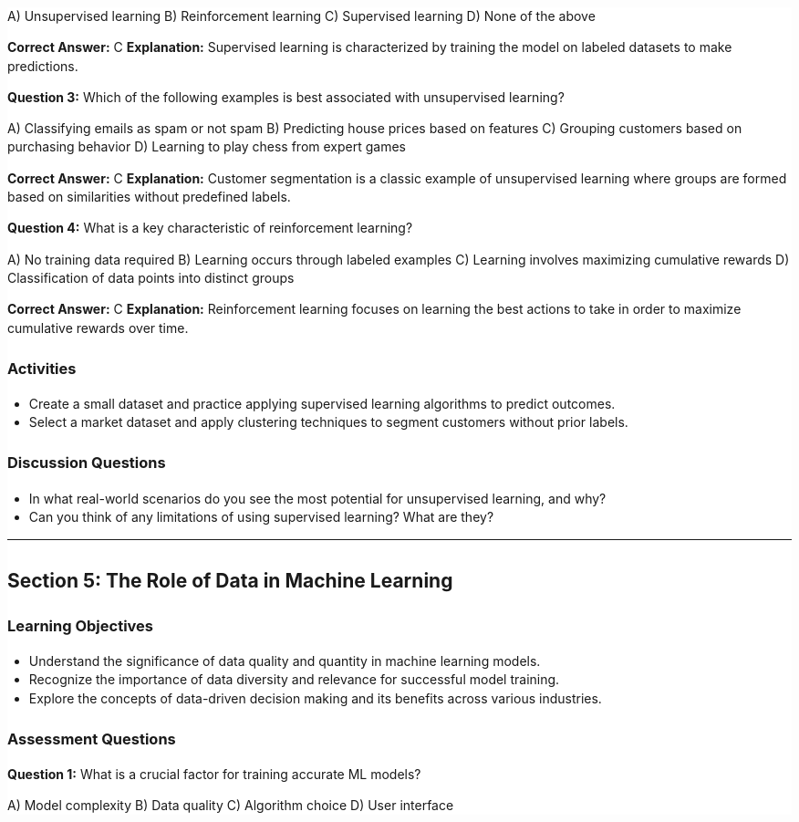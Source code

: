   A) Unsupervised learning
  B) Reinforcement learning
  C) Supervised learning
  D) None of the above

**Correct Answer:** C
**Explanation:** Supervised learning is characterized by training the model on labeled datasets to make predictions.

**Question 3:** Which of the following examples is best associated with unsupervised learning?

  A) Classifying emails as spam or not spam
  B) Predicting house prices based on features
  C) Grouping customers based on purchasing behavior
  D) Learning to play chess from expert games

**Correct Answer:** C
**Explanation:** Customer segmentation is a classic example of unsupervised learning where groups are formed based on similarities without predefined labels.

**Question 4:** What is a key characteristic of reinforcement learning?

  A) No training data required
  B) Learning occurs through labeled examples
  C) Learning involves maximizing cumulative rewards
  D) Classification of data points into distinct groups

**Correct Answer:** C
**Explanation:** Reinforcement learning focuses on learning the best actions to take in order to maximize cumulative rewards over time.

### Activities
- Create a small dataset and practice applying supervised learning algorithms to predict outcomes.
- Select a market dataset and apply clustering techniques to segment customers without prior labels.

### Discussion Questions
- In what real-world scenarios do you see the most potential for unsupervised learning, and why?
- Can you think of any limitations of using supervised learning? What are they?

---

## Section 5: The Role of Data in Machine Learning

### Learning Objectives
- Understand the significance of data quality and quantity in machine learning models.
- Recognize the importance of data diversity and relevance for successful model training.
- Explore the concepts of data-driven decision making and its benefits across various industries.

### Assessment Questions

**Question 1:** What is a crucial factor for training accurate ML models?

  A) Model complexity
  B) Data quality
  C) Algorithm choice
  D) User interface
